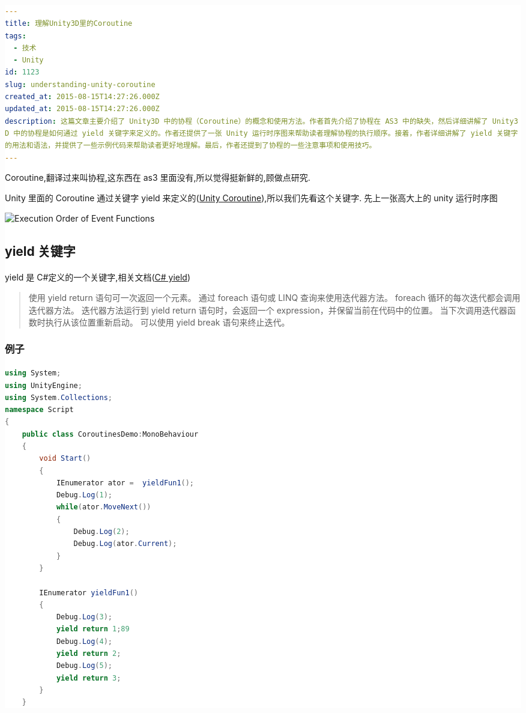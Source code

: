 ```yaml
---
title: 理解Unity3D里的Coroutine
tags:
  - 技术
  - Unity
id: 1123
slug: understanding-unity-coroutine
created_at: 2015-08-15T14:27:26.000Z
updated_at: 2015-08-15T14:27:26.000Z
description: 这篇文章主要介绍了 Unity3D 中的协程（Coroutine）的概念和使用方法。作者首先介绍了协程在 AS3 中的缺失，然后详细讲解了 Unity3D 中的协程是如何通过 yield 关键字来定义的。作者还提供了一张 Unity 运行时序图来帮助读者理解协程的执行顺序。接着，作者详细讲解了 yield 关键字的用法和语法，并提供了一些示例代码来帮助读者更好地理解。最后，作者还提到了协程的一些注意事项和使用技巧。
---
```


Coroutine,翻译过来叫协程,这东西在 as3 里面没有,所以觉得挺新鲜的,顾做点研究.

Unity 里面的 Coroutine 通过关键字 yield 来定义的([Unity Coroutine](http://docs.unity3d.com/ScriptReference/Coroutine.html)),所以我们先看这个关键字.
先上一张高大上的 unity 运行时序图

<img src="http://docs.unity3d.com/460/Documentation/uploads/Main/monobehaviour_flowchart.svg" class="full-image" alt="Execution Order of Event Functions" />

## yield 关键字

yield 是 C#定义的一个关键字,相关文档([C# yield](http://msdn.microsoft.com/zh-cn/library/9k7k7cf0.aspx))

> 使用 yield return 语句可一次返回一个元素。
> 通过 foreach 语句或 LINQ 查询来使用迭代器方法。 foreach 循环的每次迭代都会调用迭代器方法。 迭代器方法运行到 yield return 语句时，会返回一个 expression，并保留当前在代码中的位置。 当下次调用迭代器函数时执行从该位置重新启动。
> 可以使用 yield break 语句来终止迭代。



### 例子

```csharp
using System;
using UnityEngine;
using System.Collections;
namespace Script
{
    public class CoroutinesDemo:MonoBehaviour
    {
        void Start()
        {
            IEnumerator ator =  yieldFun1();
            Debug.Log(1);
            while(ator.MoveNext())
            {
                Debug.Log(2);
                Debug.Log(ator.Current);
            }
        }

        IEnumerator yieldFun1()
        {
            Debug.Log(3);
            yield return 1;89
            Debug.Log(4);
            yield return 2;
            Debug.Log(5);
            yield return 3;
        }
    }
```